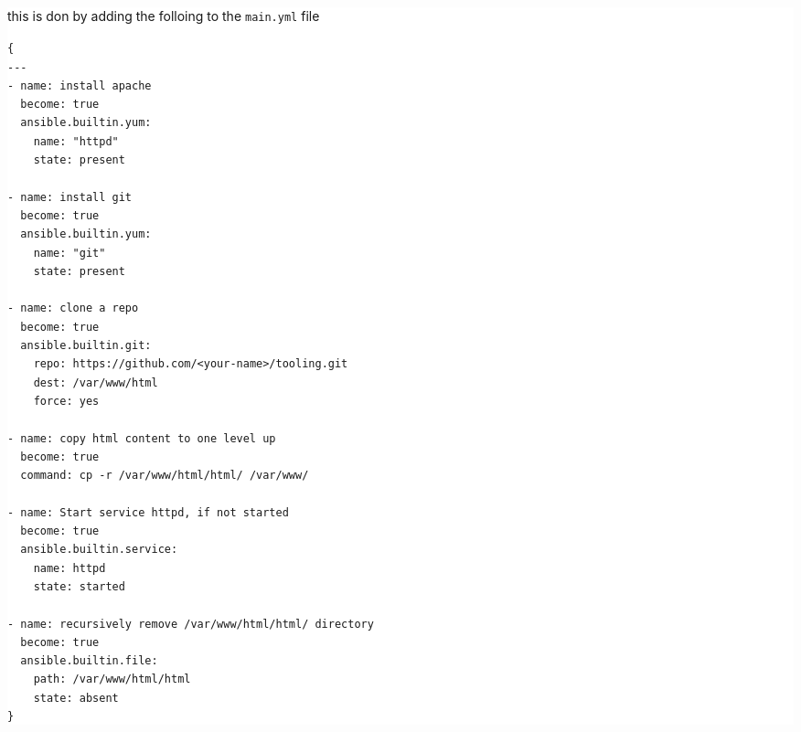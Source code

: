 this is don by adding the folloing to the `main.yml` file 
```
{
---
- name: install apache
  become: true
  ansible.builtin.yum:
    name: "httpd"
    state: present

- name: install git
  become: true
  ansible.builtin.yum:
    name: "git"
    state: present

- name: clone a repo
  become: true
  ansible.builtin.git:
    repo: https://github.com/<your-name>/tooling.git
    dest: /var/www/html
    force: yes

- name: copy html content to one level up
  become: true
  command: cp -r /var/www/html/html/ /var/www/

- name: Start service httpd, if not started
  become: true
  ansible.builtin.service:
    name: httpd
    state: started

- name: recursively remove /var/www/html/html/ directory
  become: true
  ansible.builtin.file:
    path: /var/www/html/html
    state: absent
}
```